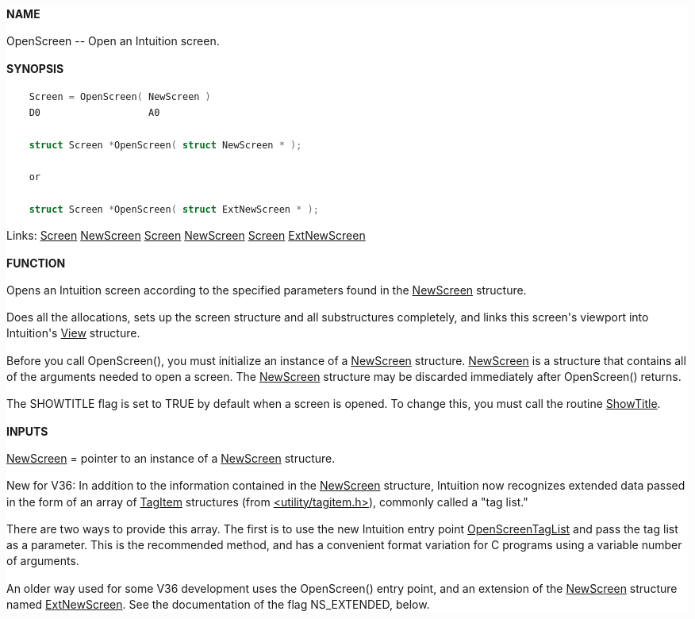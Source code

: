 
**NAME**

OpenScreen -- Open an Intuition screen.

**SYNOPSIS**

```c
    Screen = OpenScreen( NewScreen )
    D0                   A0

    struct Screen *OpenScreen( struct NewScreen * );

    or

    struct Screen *OpenScreen( struct ExtNewScreen * );

```
Links: [Screen](_00DD) [NewScreen](_00DD) [Screen](_00DD) [NewScreen](_00DD) [Screen](_00DD) [ExtNewScreen](_00DD) 

**FUNCTION**

Opens an Intuition screen according to the specified parameters
found in the [NewScreen](_00DD) structure.

Does all the allocations, sets up the screen structure and all
substructures completely, and links this screen's viewport into
Intuition's [View](_00B8) structure.

Before you call OpenScreen(), you must initialize an instance of
a [NewScreen](_00DD) structure.  [NewScreen](_00DD) is a structure that contains
all of the arguments needed to open a screen.  The [NewScreen](_00DD)
structure may be discarded immediately after OpenScreen() returns.

The SHOWTITLE flag is set to TRUE by default when a screen is opened.
To change this, you must call the routine [ShowTitle](ShowTitle).

**INPUTS**

[NewScreen](_00DD) = pointer to an instance of a [NewScreen](_00DD) structure.

New for V36:
In addition to the information contained in the [NewScreen](_00DD) structure,
Intuition now recognizes extended data passed in the form
of an array of [TagItem](_012E) structures (from [&#060;utility/tagitem.h&#062;](_012E)),
commonly called a &#034;tag list.&#034;

There are two ways to provide this array.  The first is to
use the new Intuition entry point [OpenScreenTagList](OpenScreenTagList) and
pass the tag list as a parameter.  This is the recommended
method, and has a convenient format variation for C programs
using a variable number of arguments.

An older way used for some V36 development uses the OpenScreen()
entry point, and an extension of the [NewScreen](_00DD) structure named
[ExtNewScreen](_00DD).  See the documentation of the flag NS_EXTENDED,
below.
